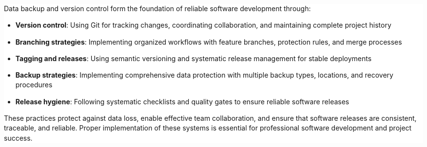 Data backup and version control form the foundation of reliable software development through:

- **Version control**: Using Git for tracking changes, coordinating collaboration, and maintaining complete project history

- **Branching strategies**: Implementing organized workflows with feature branches, protection rules, and merge processes

- **Tagging and releases**: Using semantic versioning and systematic release management for stable deployments

- **Backup strategies**: Implementing comprehensive data protection with multiple backup types, locations, and recovery procedures

- **Release hygiene**: Following systematic checklists and quality gates to ensure reliable software releases

These practices protect against data loss, enable effective team collaboration, and ensure that software releases are consistent, traceable, and reliable. Proper implementation of these systems is essential for professional software development and project success.
